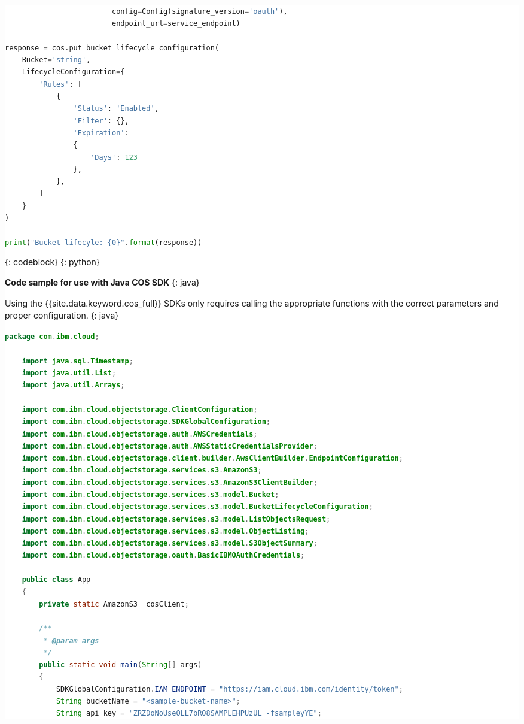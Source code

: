 ```python
                         config=Config(signature_version='oauth'),
                         endpoint_url=service_endpoint)

response = cos.put_bucket_lifecycle_configuration(
    Bucket='string',
    LifecycleConfiguration={
        'Rules': [
            {
                'Status': 'Enabled',
                'Filter': {},
                'Expiration':
                {
                    'Days': 123
                },
            },
        ]
    }
)

print("Bucket lifecyle: {0}".format(response))
```
{: codeblock}
{: python}

**Code sample for use with Java COS SDK**
{: java}

Using the {{site.data.keyword.cos_full}} SDKs only requires calling the appropriate functions with the correct parameters and proper configuration.
{: java}

```java
package com.ibm.cloud;

    import java.sql.Timestamp;
    import java.util.List;
    import java.util.Arrays;

    import com.ibm.cloud.objectstorage.ClientConfiguration;
    import com.ibm.cloud.objectstorage.SDKGlobalConfiguration;
    import com.ibm.cloud.objectstorage.auth.AWSCredentials;
    import com.ibm.cloud.objectstorage.auth.AWSStaticCredentialsProvider;
    import com.ibm.cloud.objectstorage.client.builder.AwsClientBuilder.EndpointConfiguration;
    import com.ibm.cloud.objectstorage.services.s3.AmazonS3;
    import com.ibm.cloud.objectstorage.services.s3.AmazonS3ClientBuilder;
    import com.ibm.cloud.objectstorage.services.s3.model.Bucket;
    import com.ibm.cloud.objectstorage.services.s3.model.BucketLifecycleConfiguration;
    import com.ibm.cloud.objectstorage.services.s3.model.ListObjectsRequest;
    import com.ibm.cloud.objectstorage.services.s3.model.ObjectListing;
    import com.ibm.cloud.objectstorage.services.s3.model.S3ObjectSummary;
    import com.ibm.cloud.objectstorage.oauth.BasicIBMOAuthCredentials;

    public class App
    {
        private static AmazonS3 _cosClient;

        /**
         * @param args
         */
        public static void main(String[] args)
        {
            SDKGlobalConfiguration.IAM_ENDPOINT = "https://iam.cloud.ibm.com/identity/token";
            String bucketName = "<sample-bucket-name>";
            String api_key = "ZRZDoNoUseOLL7bRO8SAMPLEHPUzUL_-fsampleyYE";
```